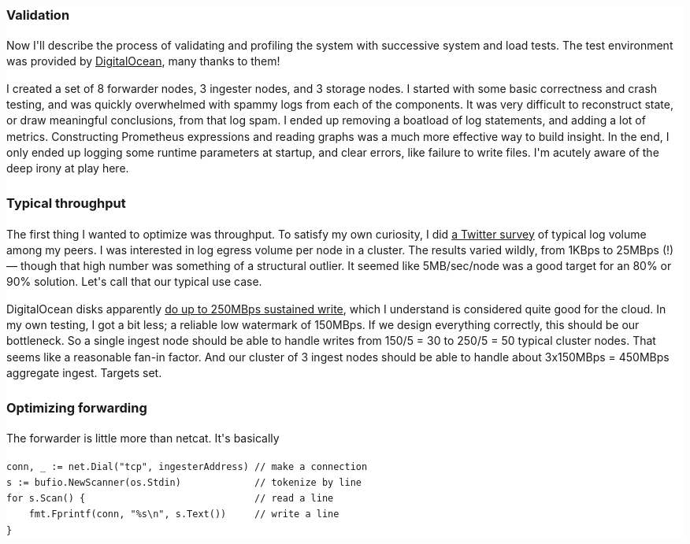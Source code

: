 ### Validation

Now I'll describe the process of validating and profiling the system with successive system and load tests.
The test environment was provided by [DigitalOcean](https://www.digitalocean.com), many thanks to them!

I created a set of 8 forwarder nodes, 3 ingester nodes, and 3 storage nodes.
I started with some basic correctness and crash testing, and was quickly overwhelmed with spammy logs from each of the components.
It was very difficult to reconstruct state, or draw meaningful conclusions, from that log spam.
I ended up removing a boatload of log statements, and adding a lot of metrics.
Constructing Prometheus expressions and reading graphs was a much more effective way to build insight.
In the end, I only ended up logging some runtime parameters at startup, and clear errors, like failure to write files.
I'm acutely aware of the deep irony at play here.

### Typical throughput

The first thing I wanted to optimize was throughput.
To satisfy my own curiosity, I did [a Twitter survey](https://twitter.com/peterbourgon/status/811985708017709056)
 of typical log volume among my peers.
I was interested in log egress volume per node in a cluster.
The results varied wildly, from 1KBps to 25MBps (!) — though that high number was something of a structural outlier.
It seemed like 5MB/sec/node was a good target for an 80% or 90% solution.
Let's call that our typical use case.

DigitalOcean disks apparently [do up to 250MBps sustained write](http://martin-denizet.com/digitalocean-vps-ssd-benchmark/),
 which I understand is considered quite good for the cloud.
In my own testing, I got a bit less; a reliable low watermark of 150MBps.
If we design everything correctly, this should be our bottleneck.
So a single ingest node should be able to handle writes from 150/5 = 30 to 250/5 = 50 typical cluster nodes.
That seems like a reasonable fan-in factor.
And our cluster of 3 ingest nodes should be able to handle about 3x150MBps = 450MBps aggregate ingest.
Targets set.

### Optimizing forwarding

The forwarder is little more than netcat.
It's basically

```
conn, _ := net.Dial("tcp", ingesterAddress) // make a connection
s := bufio.NewScanner(os.Stdin)             // tokenize by line
for s.Scan() {                              // read a line 
    fmt.Fprintf(conn, "%s\n", s.Text())     // write a line
}
```
